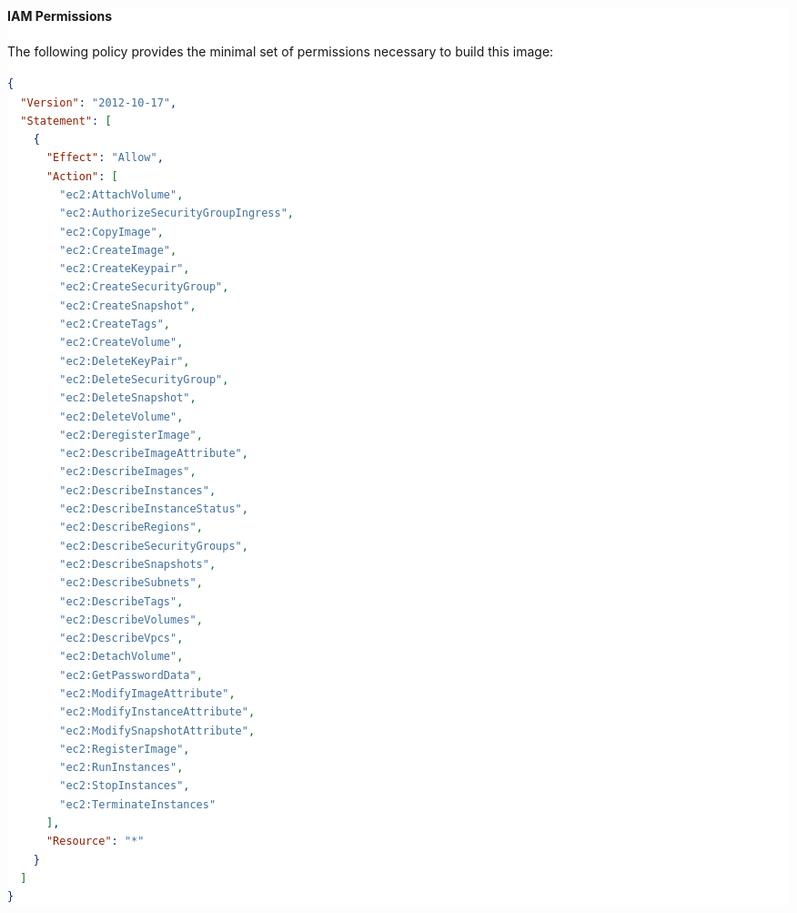 #### IAM Permissions

The following policy provides the minimal set of permissions necessary to build this image:

```json
{
  "Version": "2012-10-17",
  "Statement": [
    {
      "Effect": "Allow",
      "Action": [
        "ec2:AttachVolume",
        "ec2:AuthorizeSecurityGroupIngress",
        "ec2:CopyImage",
        "ec2:CreateImage",
        "ec2:CreateKeypair",
        "ec2:CreateSecurityGroup",
        "ec2:CreateSnapshot",
        "ec2:CreateTags",
        "ec2:CreateVolume",
        "ec2:DeleteKeyPair",
        "ec2:DeleteSecurityGroup",
        "ec2:DeleteSnapshot",
        "ec2:DeleteVolume",
        "ec2:DeregisterImage",
        "ec2:DescribeImageAttribute",
        "ec2:DescribeImages",
        "ec2:DescribeInstances",
        "ec2:DescribeInstanceStatus",
        "ec2:DescribeRegions",
        "ec2:DescribeSecurityGroups",
        "ec2:DescribeSnapshots",
        "ec2:DescribeSubnets",
        "ec2:DescribeTags",
        "ec2:DescribeVolumes",
        "ec2:DescribeVpcs",
        "ec2:DetachVolume",
        "ec2:GetPasswordData",
        "ec2:ModifyImageAttribute",
        "ec2:ModifyInstanceAttribute",
        "ec2:ModifySnapshotAttribute",
        "ec2:RegisterImage",
        "ec2:RunInstances",
        "ec2:StopInstances",
        "ec2:TerminateInstances"
      ],
      "Resource": "*"
    }
  ]
}
```
